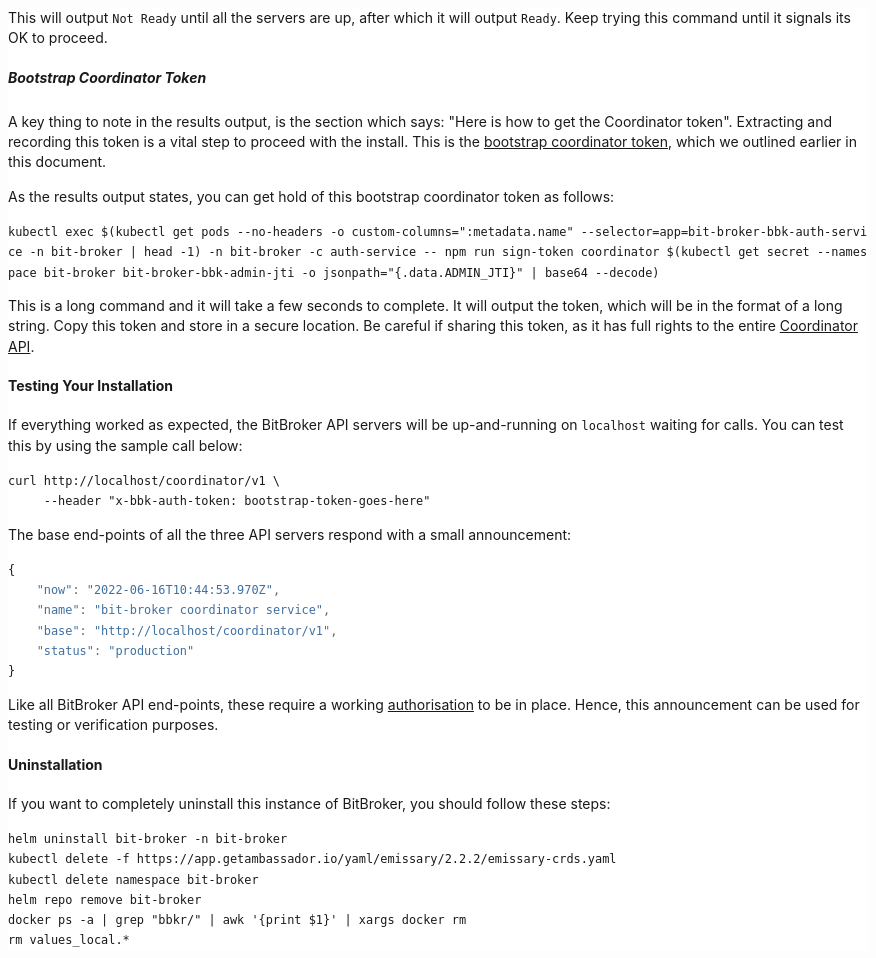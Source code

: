 This will output `Not Ready` until all the servers are up, after which it will output `Ready`. Keep trying this command until it signals its OK to proceed.

##### Bootstrap Coordinator Token

A key thing to note in the results output, is the section which says: "Here is how to get the Coordinator token". Extracting and recording this token is a vital step to proceed with the install. This is the [bootstrap coordinator token](#bootstrap-coordinator-token), which we outlined earlier in this document.

As the results output states, you can get hold of this bootstrap coordinator token as follows:

```shell
kubectl exec $(kubectl get pods --no-headers -o custom-columns=":metadata.name" --selector=app=bit-broker-bbk-auth-service -n bit-broker | head -1) -n bit-broker -c auth-service -- npm run sign-token coordinator $(kubectl get secret --namespace bit-broker bit-broker-bbk-admin-jti -o jsonpath="{.data.ADMIN_JTI}" | base64 --decode)
```

This is a long command and it will take a few seconds to complete. It will output the token, which will be in the format of a long string. Copy this token and store in a secure location. Be careful if sharing this token, as it has full rights to the entire [Coordinator API](/docs/coordinator/).

#### Testing Your Installation

If everything worked as expected, the BitBroker API servers will be up-and-running on `localhost` waiting for calls. You can test this by using the sample call below:

```shell
curl http://localhost/coordinator/v1 \
     --header "x-bbk-auth-token: bootstrap-token-goes-here"
```

The base end-points of all the three API servers respond with a small announcement:

```js
{
    "now": "2022-06-16T10:44:53.970Z",
    "name": "bit-broker coordinator service",
    "base": "http://localhost/coordinator/v1",
    "status": "production"
}
```

Like all BitBroker API end-points, these require a working [authorisation](/docs/api-conventions/authorisation/) to be in place. Hence, this announcement can be used for testing or verification purposes.

#### Uninstallation

If you want to completely uninstall this instance of BitBroker, you should follow these steps:

```shell
helm uninstall bit-broker -n bit-broker
kubectl delete -f https://app.getambassador.io/yaml/emissary/2.2.2/emissary-crds.yaml
kubectl delete namespace bit-broker
helm repo remove bit-broker
docker ps -a | grep "bbkr/" | awk '{print $1}' | xargs docker rm
rm values_local.*
```
